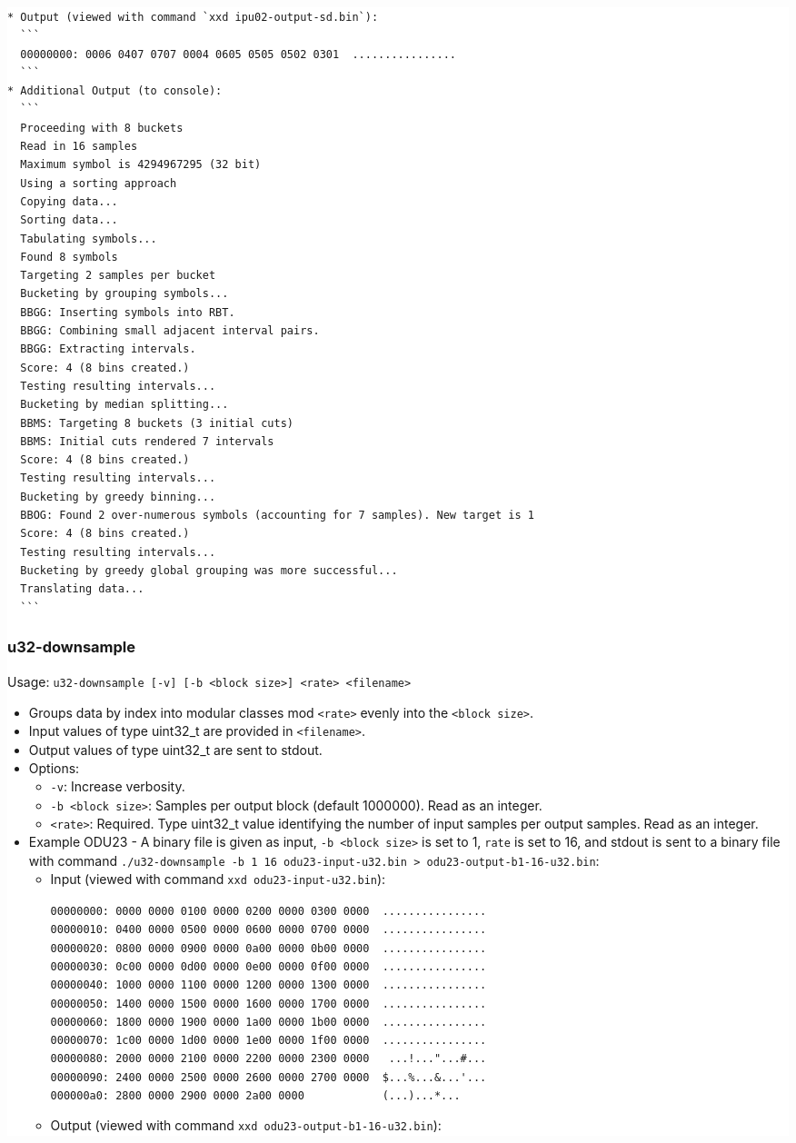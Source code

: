     * Output (viewed with command `xxd ipu02-output-sd.bin`):
	  ```
      00000000: 0006 0407 0707 0004 0605 0505 0502 0301  ................
      ```
    * Additional Output (to console): 
	  ```
      Proceeding with 8 buckets
      Read in 16 samples
      Maximum symbol is 4294967295 (32 bit)
      Using a sorting approach
      Copying data...
      Sorting data...
      Tabulating symbols...
      Found 8 symbols
      Targeting 2 samples per bucket
      Bucketing by grouping symbols...
      BBGG: Inserting symbols into RBT.
      BBGG: Combining small adjacent interval pairs.
      BBGG: Extracting intervals.
      Score: 4 (8 bins created.)
      Testing resulting intervals...
      Bucketing by median splitting...
      BBMS: Targeting 8 buckets (3 initial cuts)
      BBMS: Initial cuts rendered 7 intervals
      Score: 4 (8 bins created.)
      Testing resulting intervals...
      Bucketing by greedy binning...
      BBOG: Found 2 over-numerous symbols (accounting for 7 samples). New target is 1
      Score: 4 (8 bins created.)
      Testing resulting intervals...
      Bucketing by greedy global grouping was more successful...
      Translating data...
	  ```

### u32-downsample
Usage:
	`u32-downsample [-v] [-b <block size>] <rate> <filename>`
* Groups data by index into modular classes mod `<rate>` evenly into the `<block size>`.
* Input values of type uint32_t are provided in `<filename>`.
* Output values of type uint32_t are sent to stdout.
* Options:
    * `-v`: Increase verbosity. 
    * `-b <block size>`: Samples per output block (default 1000000).  Read as an integer.
    * `<rate>`: Required.  Type uint32_t value identifying the number of input samples per output samples.  Read as an integer.
* Example ODU23 - A binary file is given as input, `-b <block size>` is set to 1, `rate` is set to 16, and stdout is sent to a binary file with command `./u32-downsample -b 1 16 odu23-input-u32.bin > odu23-output-b1-16-u32.bin`: 
    * Input (viewed with command `xxd odu23-input-u32.bin`):
	  ```
	  00000000: 0000 0000 0100 0000 0200 0000 0300 0000  ................
	  00000010: 0400 0000 0500 0000 0600 0000 0700 0000  ................
	  00000020: 0800 0000 0900 0000 0a00 0000 0b00 0000  ................
	  00000030: 0c00 0000 0d00 0000 0e00 0000 0f00 0000  ................
	  00000040: 1000 0000 1100 0000 1200 0000 1300 0000  ................
	  00000050: 1400 0000 1500 0000 1600 0000 1700 0000  ................
	  00000060: 1800 0000 1900 0000 1a00 0000 1b00 0000  ................
	  00000070: 1c00 0000 1d00 0000 1e00 0000 1f00 0000  ................
	  00000080: 2000 0000 2100 0000 2200 0000 2300 0000   ...!..."...#...
	  00000090: 2400 0000 2500 0000 2600 0000 2700 0000  $...%...&...'...
	  000000a0: 2800 0000 2900 0000 2a00 0000            (...)...*...
	  ```
    * Output (viewed with command `xxd odu23-output-b1-16-u32.bin`):